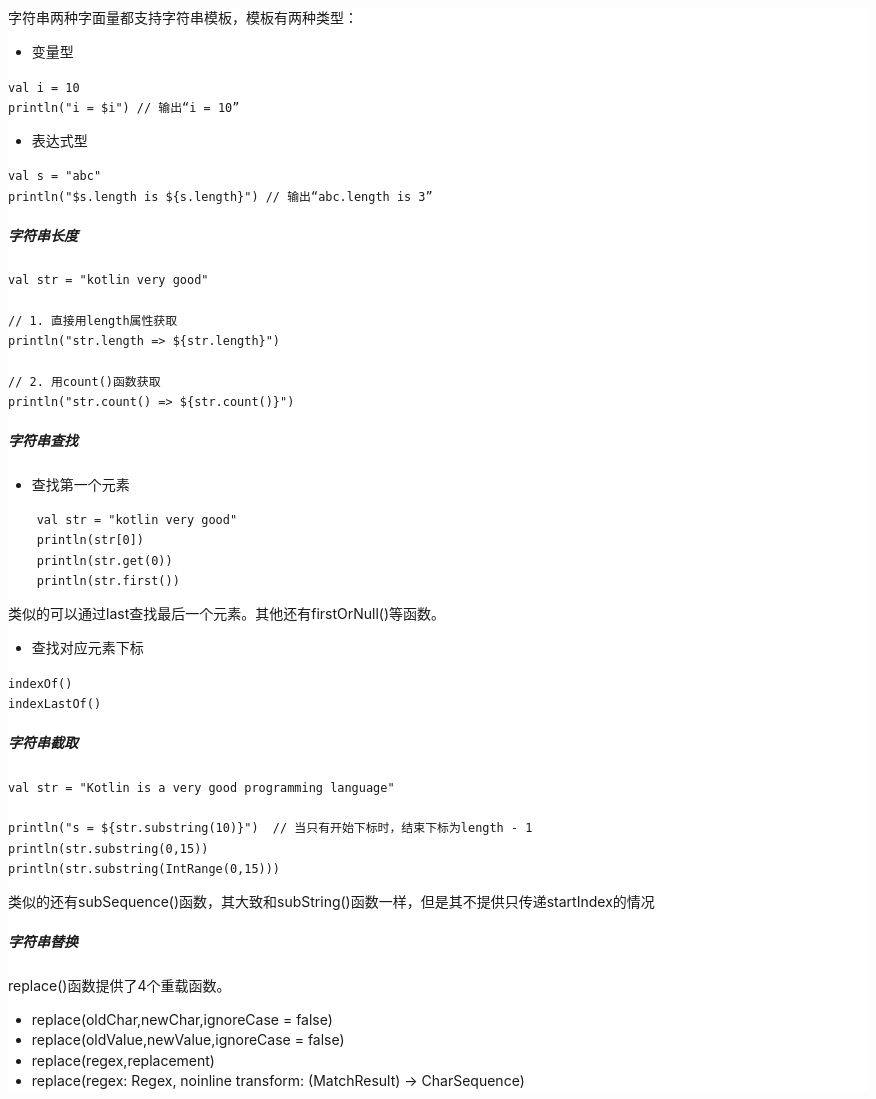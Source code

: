 字符串两种字面量都支持字符串模板，模板有两种类型：
* 变量型
```
val i = 10
println("i = $i") // 输出“i = 10”
```
* 表达式型
```
val s = "abc"
println("$s.length is ${s.length}") // 输出“abc.length is 3”
```

##### 字符串长度
```
val str = "kotlin very good"
 
// 1. 直接用length属性获取
println("str.length => ${str.length}")
 
// 2. 用count()函数获取
println("str.count() => ${str.count()}")
```
##### 字符串查找
* 查找第一个元素
```
    val str = "kotlin very good"
    println(str[0])
    println(str.get(0))
    println(str.first())
```
类似的可以通过last查找最后一个元素。其他还有firstOrNull()等函数。

* 查找对应元素下标
```
indexOf()
indexLastOf()
```



##### 字符串截取
```
val str = "Kotlin is a very good programming language"
 
println("s = ${str.substring(10)}")  // 当只有开始下标时，结束下标为length - 1
println(str.substring(0,15))
println(str.substring(IntRange(0,15)))
```
类似的还有subSequence()函数，其大致和subString()函数一样，但是其不提供只传递startIndex的情况

##### 字符串替换
replace()函数提供了4个重载函数。
* replace(oldChar,newChar,ignoreCase = false)
* replace(oldValue,newValue,ignoreCase = false)
* replace(regex,replacement)
* replace(regex: Regex, noinline transform: (MatchResult) -> CharSequence)
